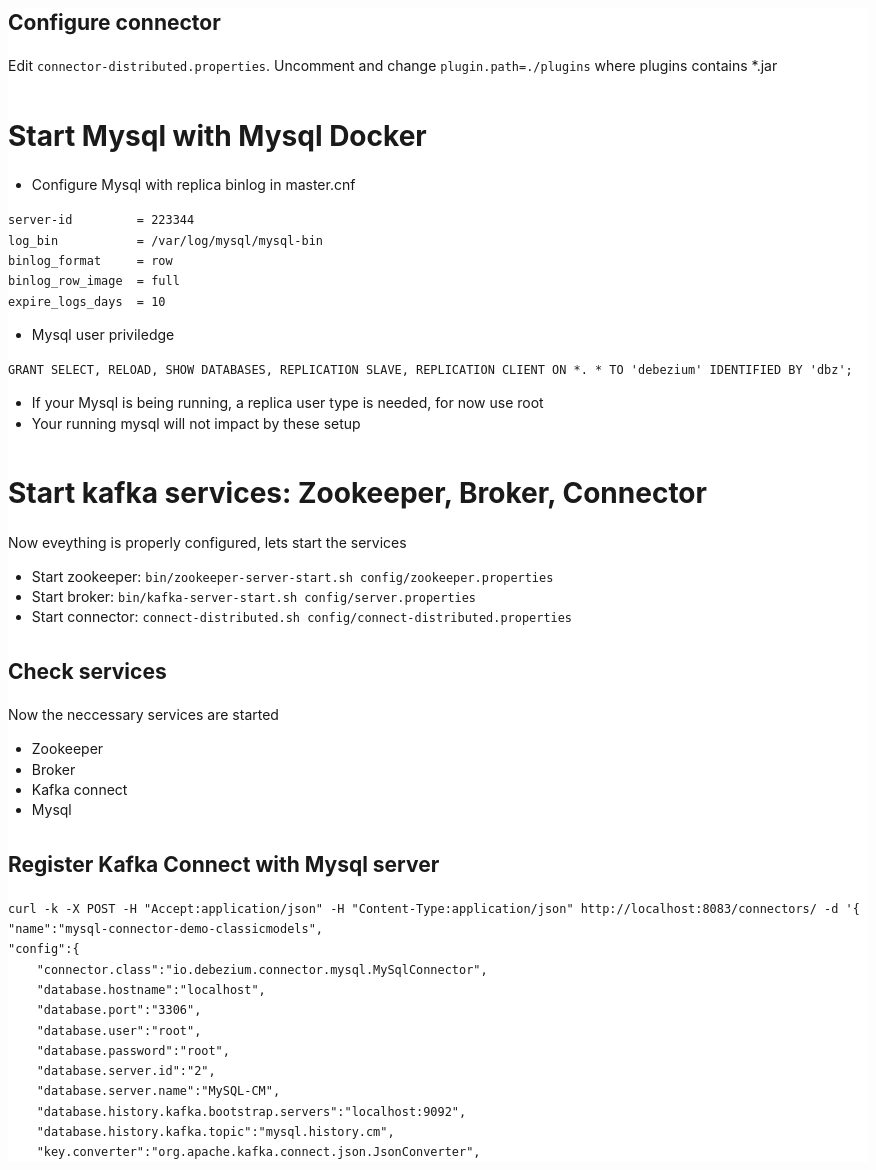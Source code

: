 ## Configure connector
Edit `connector-distributed.properties`. Uncomment and change `plugin.path=./plugins` where plugins contains *.jar

# Start Mysql with Mysql Docker
- Configure Mysql with replica binlog in master.cnf<br>
```
server-id         = 223344
log_bin           = /var/log/mysql/mysql-bin
binlog_format     = row
binlog_row_image  = full
expire_logs_days  = 10
```
- Mysql user priviledge
```
GRANT SELECT, RELOAD, SHOW DATABASES, REPLICATION SLAVE, REPLICATION CLIENT ON *. * TO 'debezium' IDENTIFIED BY 'dbz';
```

- If your Mysql is being running, a replica user type is needed, for now use root
- Your running mysql will not impact by these setup
# Start kafka services: Zookeeper, Broker, Connector
Now eveything is properly configured, lets start the services
- Start zookeeper:
`
bin/zookeeper-server-start.sh config/zookeeper.properties 
`
- Start broker:
`
bin/kafka-server-start.sh config/server.properties
`
- Start connector:
`
connect-distributed.sh config/connect-distributed.properties
`

## Check services
Now the neccessary services are started
- Zookeeper
- Broker
- Kafka connect
- Mysql


## Register Kafka Connect with Mysql server
```
curl -k -X POST -H "Accept:application/json" -H "Content-Type:application/json" http://localhost:8083/connectors/ -d '{
"name":"mysql-connector-demo-classicmodels",
"config":{
    "connector.class":"io.debezium.connector.mysql.MySqlConnector",
    "database.hostname":"localhost",
    "database.port":"3306",
    "database.user":"root",
    "database.password":"root",
    "database.server.id":"2",
    "database.server.name":"MySQL-CM",
    "database.history.kafka.bootstrap.servers":"localhost:9092",
    "database.history.kafka.topic":"mysql.history.cm",
    "key.converter":"org.apache.kafka.connect.json.JsonConverter",
```